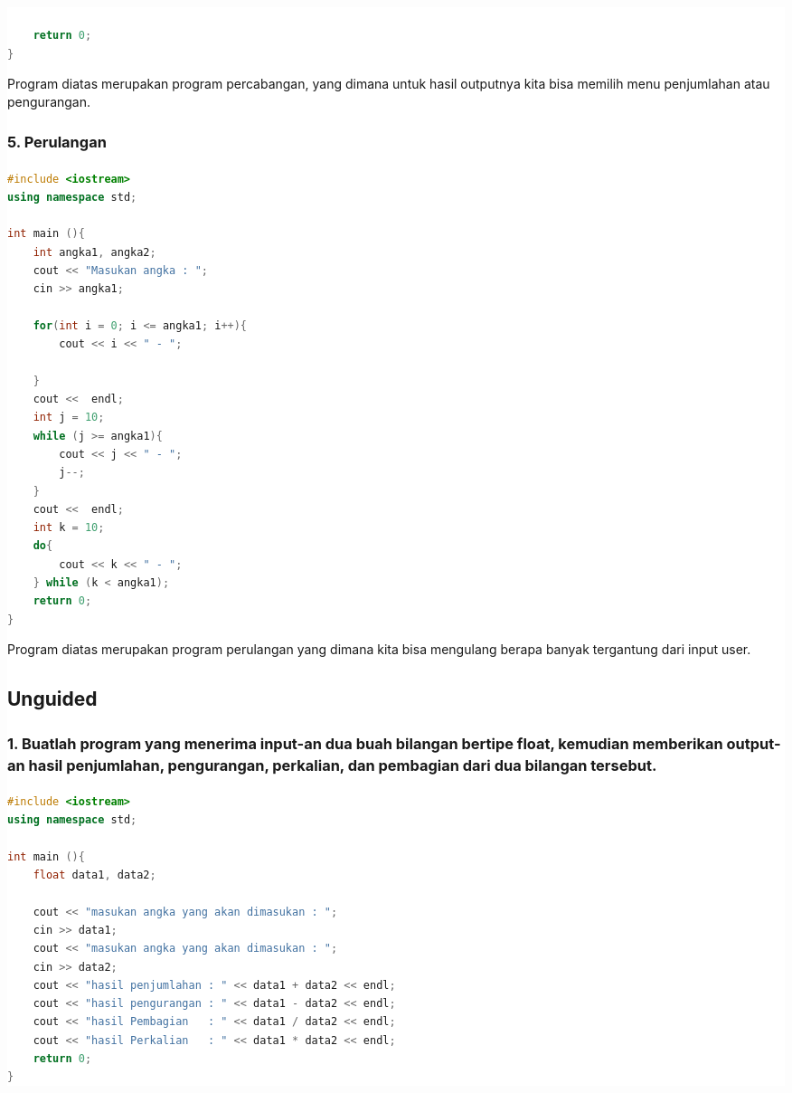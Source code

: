```C++

    return 0;
}  
```
Program diatas merupakan program percabangan, yang dimana untuk hasil outputnya kita bisa memilih menu penjumlahan atau pengurangan.

### 5. Perulangan

```C++
#include <iostream>
using namespace std;

int main (){
    int angka1, angka2; 
    cout << "Masukan angka : ";
    cin >> angka1;

    for(int i = 0; i <= angka1; i++){
        cout << i << " - ";

    }
    cout <<  endl;
    int j = 10;
    while (j >= angka1){
        cout << j << " - ";
        j--;
    }
    cout <<  endl;
    int k = 10;
    do{
        cout << k << " - ";
    } while (k < angka1);
    return 0;
}
```
Program diatas merupakan program perulangan yang dimana kita bisa mengulang berapa banyak tergantung dari input user.
 

## Unguided 

### 1. Buatlah program yang menerima input-an dua buah bilangan bertipe float, kemudian memberikan output-an hasil penjumlahan, pengurangan, perkalian, dan pembagian dari dua bilangan tersebut.

```C++
#include <iostream>
using namespace std;

int main (){
    float data1, data2;

    cout << "masukan angka yang akan dimasukan : ";
    cin >> data1;
    cout << "masukan angka yang akan dimasukan : ";
    cin >> data2;
    cout << "hasil penjumlahan : " << data1 + data2 << endl;
    cout << "hasil pengurangan : " << data1 - data2 << endl;
    cout << "hasil Pembagian   : " << data1 / data2 << endl;
    cout << "hasil Perkalian   : " << data1 * data2 << endl;
    return 0;
}
```